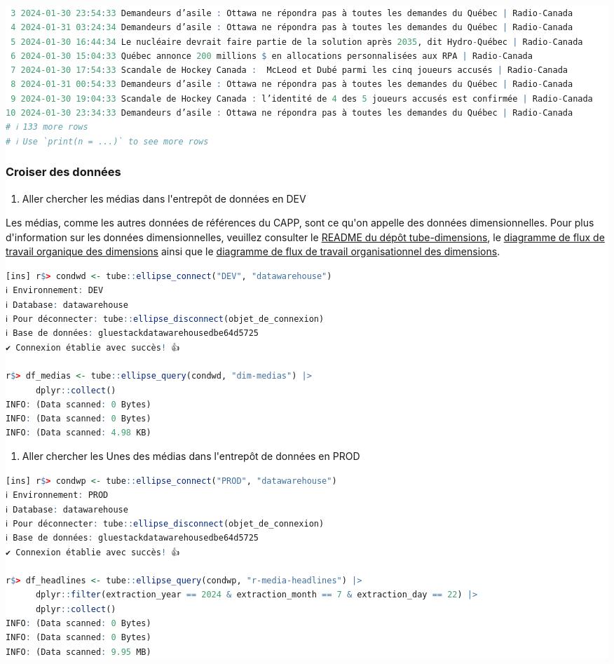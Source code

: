 ```r
 3 2024-01-30 23:54:33 Demandeurs d’asile : Ottawa ne répondra pas à toutes les demandes du Québec | Radio-Canada
 4 2024-01-31 03:24:34 Demandeurs d’asile : Ottawa ne répondra pas à toutes les demandes du Québec | Radio-Canada
 5 2024-01-30 16:44:34 Le nucléaire devrait faire partie de la solution après 2035, dit Hydro-Québec | Radio-Canada
 6 2024-01-30 15:04:33 Québec annonce 200 millions $ en allocations personnalisées aux RPA | Radio-Canada
 7 2024-01-30 17:54:33 Scandale de Hockey Canada :  McLeod et Dubé parmi les cinq joueurs accusés | Radio-Canada
 8 2024-01-31 00:54:33 Demandeurs d’asile : Ottawa ne répondra pas à toutes les demandes du Québec | Radio-Canada
 9 2024-01-30 19:04:33 Scandale de Hockey Canada : l’identité de 4 des 5 joueurs accusés est confirmée | Radio-Canada
10 2024-01-30 23:34:33 Demandeurs d’asile : Ottawa ne répondra pas à toutes les demandes du Québec | Radio-Canada
# ℹ 133 more rows
# ℹ Use `print(n = ...)` to see more rows
```

### Croiser des données

1. Aller chercher les médias dans l'entrepôt de données en DEV

Les médias, comme les autres données de références du CAPP, sont ce qu'on appelle des données dimensionnelles.  Pour plus d'information sur les données dimensionnelles, veuillez consulter le [README du dépôt tube-dimensions](https://github.com/ellipse-science/tube-dimensions/blob/main/README.md), le [diagramme de flux de travail organique des dimensions](https://github.com/ellipse-science/tube-doc/blob/main/dimensions-workflow-organique.drawio.png) ainsi que le [diagramme de flux de travail organisationnel des dimensions](https://github.com/ellipse-science/tube-doc/blob/main/dimensions-workflow-organisationnel.drawio.png).

```r
[ins] r$> condwd <- tube::ellipse_connect("DEV", "datawarehouse")
ℹ Environnement: DEV
ℹ Database: datawarehouse
ℹ Pour déconnecter: tube::ellipse_disconnect(objet_de_connexion)
ℹ Base de données: gluestackdatawarehousedbe64d5725
✔ Connexion établie avec succès! 👍

r$> df_medias <- tube::ellipse_query(condwd, "dim-medias") |>
      dplyr::collect()
INFO: (Data scanned: 0 Bytes)
INFO: (Data scanned: 0 Bytes)
INFO: (Data scanned: 4.98 KB)
```

1. Aller chercher les Unes des médias dans l'entrepôt de données en PROD
```r
[ins] r$> condwp <- tube::ellipse_connect("PROD", "datawarehouse")
ℹ Environnement: PROD
ℹ Database: datawarehouse
ℹ Pour déconnecter: tube::ellipse_disconnect(objet_de_connexion)
ℹ Base de données: gluestackdatawarehousedbe64d5725
✔ Connexion établie avec succès! 👍

r$> df_headlines <- tube::ellipse_query(condwp, "r-media-headlines") |>
      dplyr::filter(extraction_year == 2024 & extraction_month == 7 & extraction_day == 22) |>
      dplyr::collect()
INFO: (Data scanned: 0 Bytes)
INFO: (Data scanned: 0 Bytes)
INFO: (Data scanned: 9.95 MB)
```
